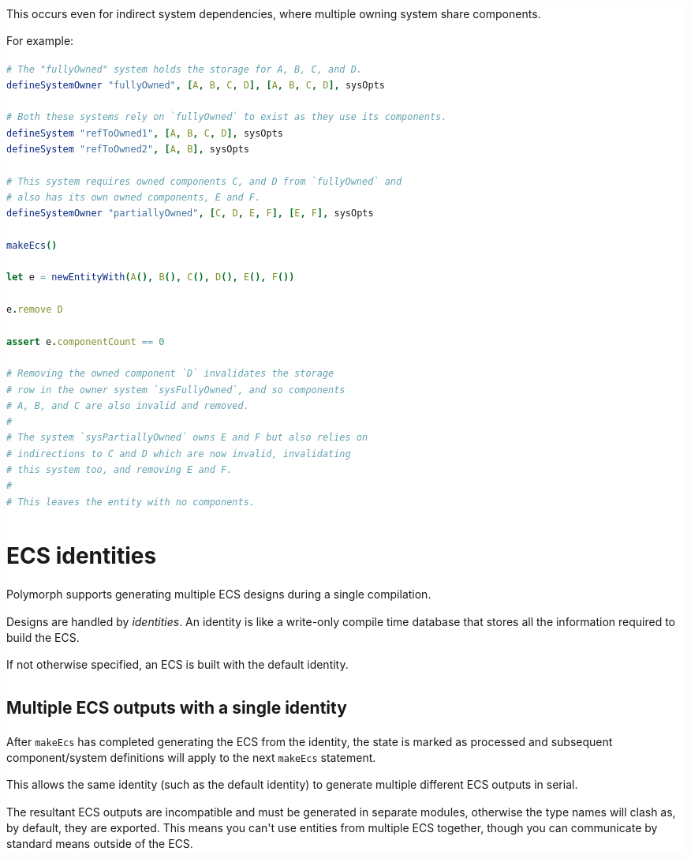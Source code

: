 This occurs even for indirect system dependencies, where multiple owning system share components.

For example:

```nim
# The "fullyOwned" system holds the storage for A, B, C, and D.
defineSystemOwner "fullyOwned", [A, B, C, D], [A, B, C, D], sysOpts

# Both these systems rely on `fullyOwned` to exist as they use its components.
defineSystem "refToOwned1", [A, B, C, D], sysOpts
defineSystem "refToOwned2", [A, B], sysOpts

# This system requires owned components C, and D from `fullyOwned` and
# also has its own owned components, E and F.
defineSystemOwner "partiallyOwned", [C, D, E, F], [E, F], sysOpts

makeEcs()

let e = newEntityWith(A(), B(), C(), D(), E(), F())

e.remove D

assert e.componentCount == 0

# Removing the owned component `D` invalidates the storage
# row in the owner system `sysFullyOwned`, and so components
# A, B, and C are also invalid and removed.
#
# The system `sysPartiallyOwned` owns E and F but also relies on
# indirections to C and D which are now invalid, invalidating
# this system too, and removing E and F.
#
# This leaves the entity with no components.
```

# ECS identities

Polymorph supports generating multiple ECS designs during a single compilation.

Designs are handled by *identities*. An identity is like a write-only compile time database that stores all the information required to build the ECS.

If not otherwise specified, an ECS is built with the default identity.

## Multiple ECS outputs with a single identity

After `makeEcs` has completed generating the ECS from the identity, the state is marked as processed and subsequent component/system definitions will apply to the next `makeEcs` statement.

This allows the same identity (such as the default identity) to generate multiple different ECS outputs in serial.

The resultant ECS outputs are incompatible and must be generated in separate modules, otherwise the type names will clash as, by default, they are exported. This means you can't use entities from multiple ECS together, though you can communicate by standard means outside of the ECS.
